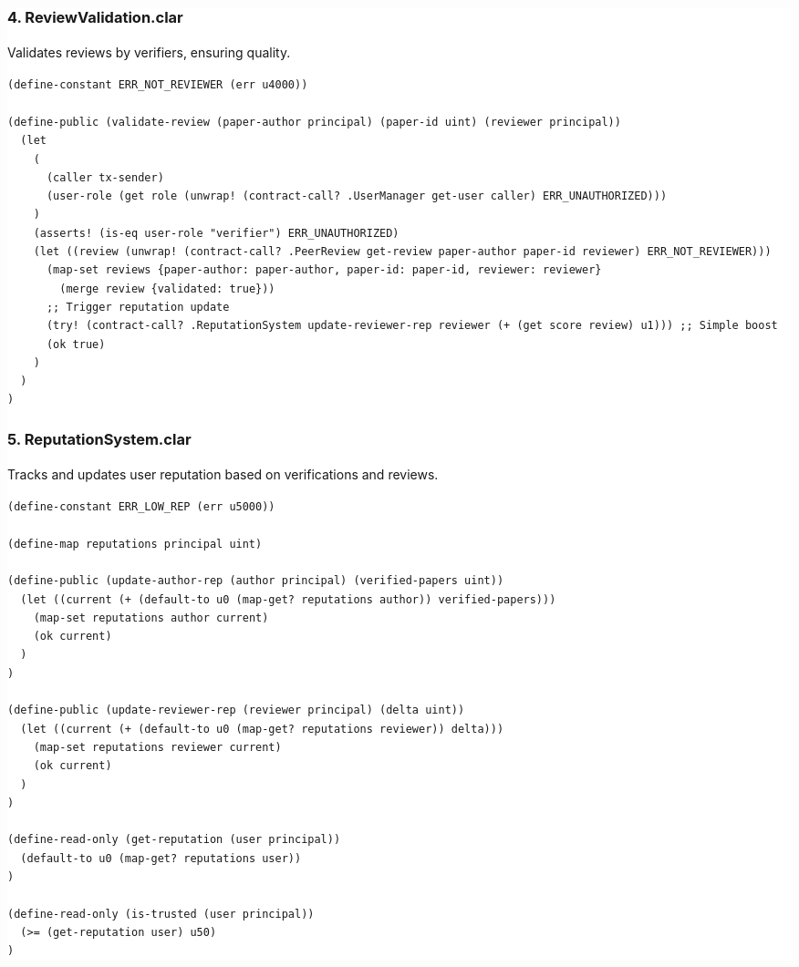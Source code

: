 ### 4. ReviewValidation.clar
Validates reviews by verifiers, ensuring quality.

```clarity
(define-constant ERR_NOT_REVIEWER (err u4000))

(define-public (validate-review (paper-author principal) (paper-id uint) (reviewer principal))
  (let
    (
      (caller tx-sender)
      (user-role (get role (unwrap! (contract-call? .UserManager get-user caller) ERR_UNAUTHORIZED)))
    )
    (asserts! (is-eq user-role "verifier") ERR_UNAUTHORIZED)
    (let ((review (unwrap! (contract-call? .PeerReview get-review paper-author paper-id reviewer) ERR_NOT_REVIEWER)))
      (map-set reviews {paper-author: paper-author, paper-id: paper-id, reviewer: reviewer}
        (merge review {validated: true}))
      ;; Trigger reputation update
      (try! (contract-call? .ReputationSystem update-reviewer-rep reviewer (+ (get score review) u1))) ;; Simple boost
      (ok true)
    )
  )
)
```

### 5. ReputationSystem.clar
Tracks and updates user reputation based on verifications and reviews.

```clarity
(define-constant ERR_LOW_REP (err u5000))

(define-map reputations principal uint)

(define-public (update-author-rep (author principal) (verified-papers uint))
  (let ((current (+ (default-to u0 (map-get? reputations author)) verified-papers)))
    (map-set reputations author current)
    (ok current)
  )
)

(define-public (update-reviewer-rep (reviewer principal) (delta uint))
  (let ((current (+ (default-to u0 (map-get? reputations reviewer)) delta)))
    (map-set reputations reviewer current)
    (ok current)
  )
)

(define-read-only (get-reputation (user principal))
  (default-to u0 (map-get? reputations user))
)

(define-read-only (is-trusted (user principal))
  (>= (get-reputation user) u50)
)
```
